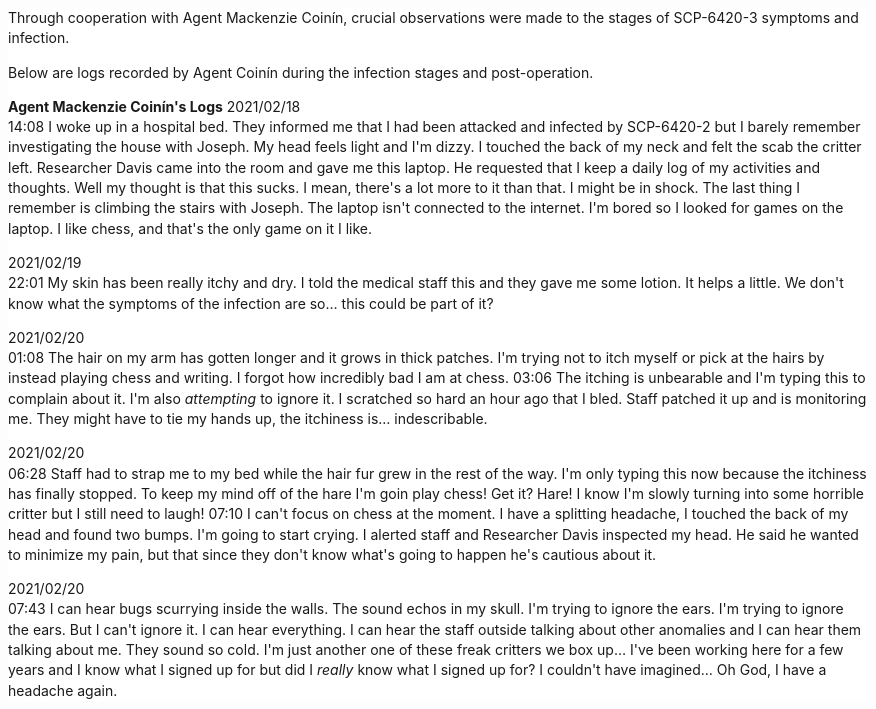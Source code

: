 
Through cooperation with Agent Mackenzie Coinín, crucial observations were made to the stages of SCP-6420-3 symptoms and infection.  

Below are logs recorded by Agent Coinín during the infection stages and post-operation.  
  
**Agent Mackenzie Coinín's Logs**
2021/02/18  
14:08
I woke up in a hospital bed. They informed me that I had been attacked and infected by SCP-6420-2 but I barely remember investigating the house with Joseph. My head feels light and I'm dizzy. I touched the back of my neck and felt the scab the critter left.
Researcher Davis came into the room and gave me this laptop. He requested that I keep a daily log of my activities and thoughts. Well my thought is that this sucks. I mean, there's a lot more to it than that. I might be in shock. The last thing I remember is climbing the stairs with Joseph.
The laptop isn't connected to the internet. I'm bored so I looked for games on the laptop. I like chess, and that's the only game on it I like.
  

2021/02/19  
22:01
My skin has been really itchy and dry. I told the medical staff this and they gave me some lotion. It helps a little. We don't know what the symptoms of the infection are so… this could be part of it?
  

2021/02/20  
01:08
The hair on my arm has gotten longer and it grows in thick patches. I'm trying not to itch myself or pick at the hairs by instead playing chess and writing. I forgot how incredibly bad I am at chess.
03:06
The itching is unbearable and I'm typing this to complain about it. I'm also _attempting_ to ignore it. I scratched so hard an hour ago that I bled. Staff patched it up and is monitoring me. They might have to tie my hands up, the itchiness is… indescribable.
  

2021/02/20  
06:28
Staff had to strap me to my bed while the hair fur grew in the rest of the way. I'm only typing this now because the itchiness has finally stopped.
To keep my mind off of the hare I'm goin play chess! Get it? Hare! I know I'm slowly turning into some horrible critter but I still need to laugh!
07:10
I can't focus on chess at the moment. I have a splitting headache, I touched the back of my head and found two bumps. I'm going to start crying.
I alerted staff and Researcher Davis inspected my head. He said he wanted to minimize my pain, but that since they don't know what's going to happen he's cautious about it.
  

2021/02/20  
07:43
I can hear bugs scurrying inside the walls. The sound echos in my skull. I'm trying to ignore the ears. I'm trying to ignore the ears. But I can't ignore it. I can hear everything. I can hear the staff outside talking about other anomalies and I can hear them talking about me.
They sound so cold. I'm just another one of these freak critters we box up… I've been working here for a few years and I know what I signed up for but did I _really_ know what I signed up for? I couldn't have imagined…
Oh God, I have a headache again.
  